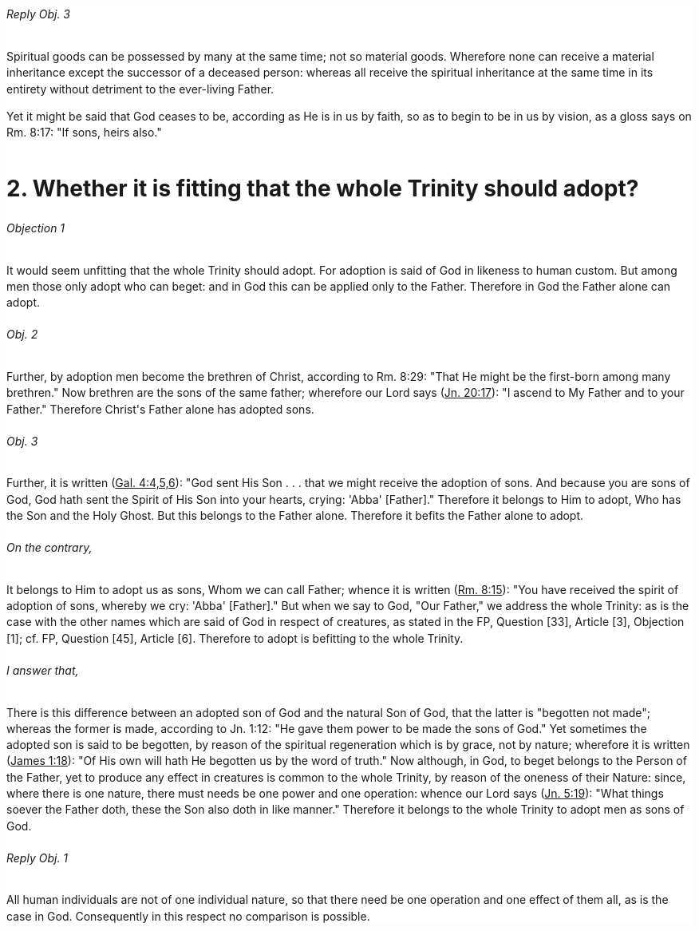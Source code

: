 ###### Reply Obj. 3
Spiritual goods can be possessed by many at the same time; not so material goods. Wherefore none can receive a material inheritance except the successor of a deceased person: whereas all receive the spiritual inheritance at the same time in its entirety without detriment to the ever-living Father.  

Yet it might be said that God ceases to be, according as He is in us by faith, so as to begin to be in us by vision, as a gloss says on Rm. 8:17: "If sons, heirs also."  




# 2. Whether it is fitting that the whole Trinity should adopt? 

###### Objection 1
It would seem unfitting that the whole Trinity should adopt. For adoption is said of God in likeness to human custom. But among men those only adopt who can beget: and in God this can be applied only to the Father. Therefore in God the Father alone can adopt.  

###### Obj. 2
Further, by adoption men become the brethren of Christ, according to Rm. 8:29: "That He might be the first-born among many brethren." Now brethren are the sons of the same father; wherefore our Lord says ([Jn. 20:17](http://bible.gospelcom.net/bible?Jn++20:17)): "I ascend to My Father and to your Father." Therefore Christ's Father alone has adopted sons.  

###### Obj. 3
Further, it is written ([Gal. 4:4,5,6](http://bible.gospelcom.net/bible?Gal++4:4,5,6)): "God sent His Son . . . that we might receive the adoption of sons. And because you are sons of God, God hath sent the Spirit of His Son into your hearts, crying: 'Abba' \[Father\]." Therefore it belongs to Him to adopt, Who has the Son and the Holy Ghost. But this belongs to the Father alone. Therefore it befits the Father alone to adopt.  

###### On the contrary,
It belongs to Him to adopt us as sons, Whom we can call Father; whence it is written ([Rm. 8:15](http://bible.gospelcom.net/bible?Rm++8:15)): "You have received the spirit of adoption of sons, whereby we cry: 'Abba' \[Father\]." But when we say to God, "Our Father," we address the whole Trinity: as is the case with the other names which are said of God in respect of creatures, as stated in the FP, Question \[33\], Article \[3\], Objection \[1\]; cf. FP, Question \[45\], Article \[6\]. Therefore to adopt is befitting to the whole Trinity.  

###### I answer that,
There is this difference between an adopted son of God and the natural Son of God, that the latter is "begotten not made"; whereas the former is made, according to Jn. 1:12: "He gave them power to be made the sons of God." Yet sometimes the adopted son is said to be begotten, by reason of the spiritual regeneration which is by grace, not by nature; wherefore it is written ([James 1:18](http://bible.gospelcom.net/bible?James+1:18)): "Of His own will hath He begotten us by the word of truth." Now although, in God, to beget belongs to the Person of the Father, yet to produce any effect in creatures is common to the whole Trinity, by reason of the oneness of their Nature: since, where there is one nature, there must needs be one power and one operation: whence our Lord says ([Jn. 5:19](http://bible.gospelcom.net/bible?Jn++5:19)): "What things soever the Father doth, these the Son also doth in like manner." Therefore it belongs to the whole Trinity to adopt men as sons of God.  

###### Reply Obj. 1
All human individuals are not of one individual nature, so that there need be one operation and one effect of them all, as is the case in God. Consequently in this respect no comparison is possible.  
